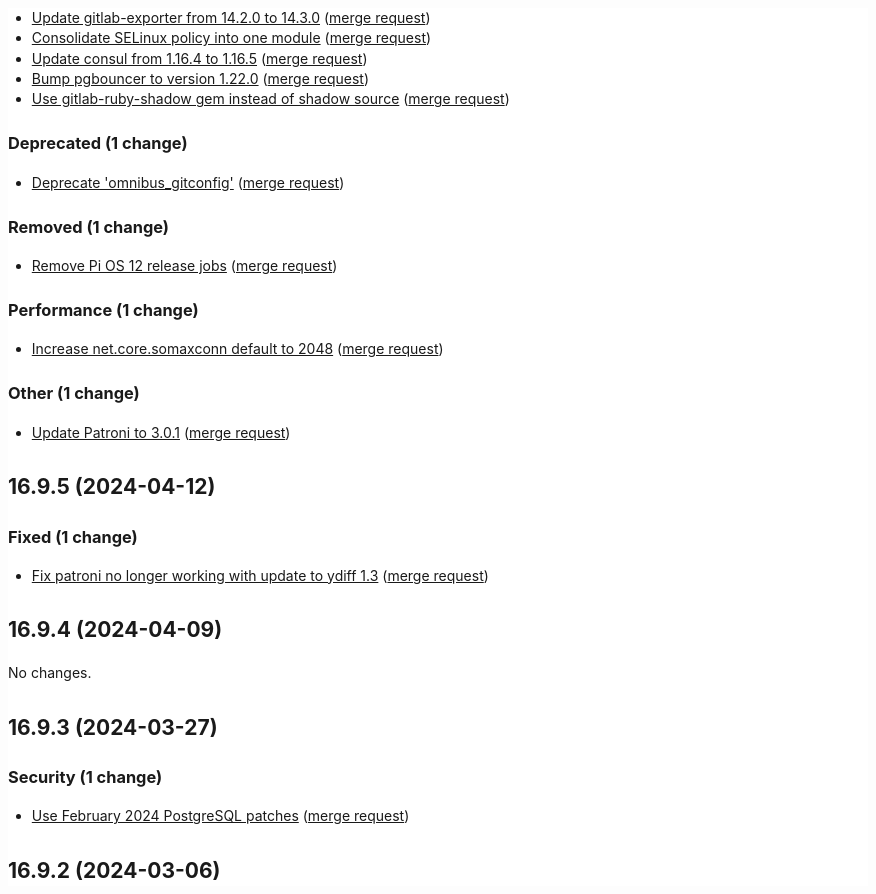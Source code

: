 - [Update gitlab-exporter from 14.2.0 to 14.3.0](gitlab-org/omnibus-gitlab@0ea3e6a015c20a830b5a673d7c34fba39076bc5a) ([merge request](gitlab-org/omnibus-gitlab!7428))
- [Consolidate SELinux policy into one module](gitlab-org/omnibus-gitlab@362ebe59b7aeb56e7168274a25eb665df097698d) ([merge request](gitlab-org/omnibus-gitlab!7295))
- [Update consul from 1.16.4 to 1.16.5](gitlab-org/omnibus-gitlab@907faf6f018acdfc9803cf0d8a035dfb090fd5e4) ([merge request](gitlab-org/omnibus-gitlab!7376))
- [Bump pgbouncer to version 1.22.0](gitlab-org/omnibus-gitlab@a7a923407d21862ac57b0a04e3b3e4cf516f8a26) ([merge request](gitlab-org/omnibus-gitlab!7405))
- [Use gitlab-ruby-shadow gem instead of shadow source](gitlab-org/omnibus-gitlab@2fc9d058a77cc8ff59514fc5377325ad0d5c7988) ([merge request](gitlab-org/omnibus-gitlab!7418))

### Deprecated (1 change)

- [Deprecate 'omnibus_gitconfig'](gitlab-org/omnibus-gitlab@06b5f23f1f9d7dfcd768e4b6546c275775ecc69e) ([merge request](gitlab-org/omnibus-gitlab!7469))

### Removed (1 change)

- [Remove Pi OS 12 release jobs](gitlab-org/omnibus-gitlab@9b66c619abc5c18420ee0570d116a29958c831f8) ([merge request](gitlab-org/omnibus-gitlab!7431))

### Performance (1 change)

- [Increase net.core.somaxconn default to 2048](gitlab-org/omnibus-gitlab@bed2944180f24ffb984322b249f4ef2f4a077049) ([merge request](gitlab-org/omnibus-gitlab!7454))

### Other (1 change)

- [Update Patroni to 3.0.1](gitlab-org/omnibus-gitlab@faba9e7605768373c4747fa7062ab36c7be74205) ([merge request](gitlab-org/omnibus-gitlab!6898))

## 16.9.5 (2024-04-12)

### Fixed (1 change)

- [Fix patroni no longer working with update to ydiff 1.3](gitlab-org/omnibus-gitlab@75f31c334f3b767744c870b6a6608649eeca0cbf) ([merge request](gitlab-org/omnibus-gitlab!7537))

## 16.9.4 (2024-04-09)

No changes.

## 16.9.3 (2024-03-27)

### Security (1 change)

- [Use February 2024 PostgreSQL patches](gitlab-org/security/omnibus-gitlab@b393525dd209f7bda0fbf28e6a700db1931c1388) ([merge request](gitlab-org/security/omnibus-gitlab!422))

## 16.9.2 (2024-03-06)
